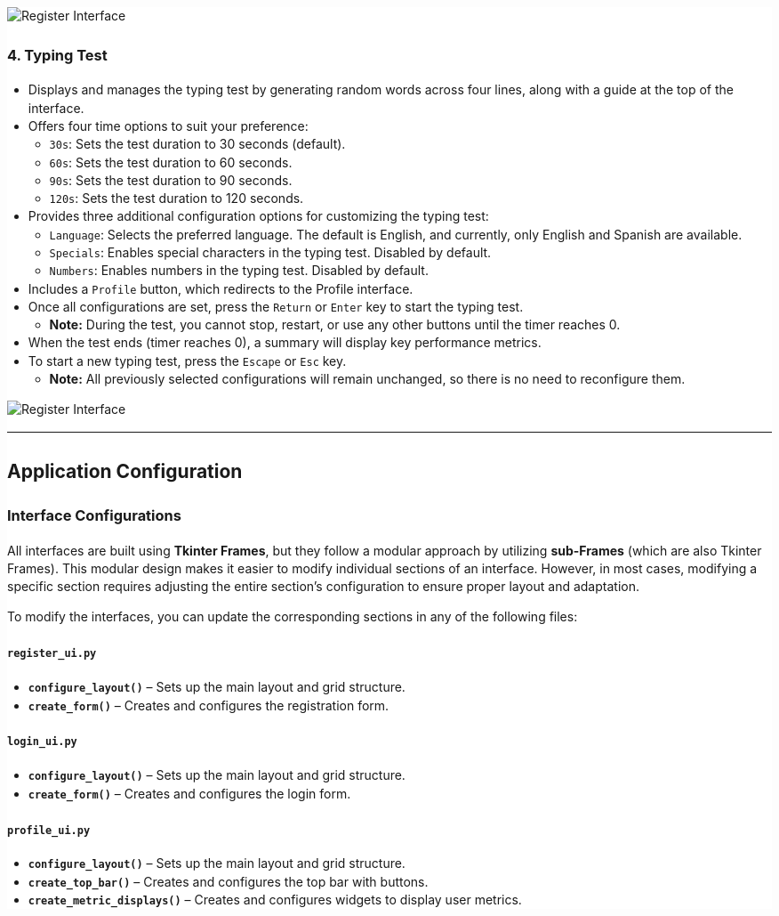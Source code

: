 ![Register Interface](interface_images/profile_ui.png)

### 4. Typing Test
* Displays and manages the typing test by generating random words across four lines, along with a guide at the top of the interface.
* Offers four time options to suit your preference:
    * `30s`: Sets the test duration to 30 seconds (default).
    * `60s`: Sets the test duration to 60 seconds.
    * `90s`: Sets the test duration to 90 seconds.
    * `120s`: Sets the test duration to 120 seconds.
* Provides three additional configuration options for customizing the typing test:
    * `Language`: Selects the preferred language. The default is English, and currently, only English and Spanish are available.
    * `Specials`: Enables special characters in the typing test. Disabled by default.
    * `Numbers`: Enables numbers in the typing test. Disabled by default.
* Includes a `Profile` button, which redirects to the Profile interface.
* Once all configurations are set, press the `Return` or `Enter` key to start the typing test.
    * **Note:** During the test, you cannot stop, restart, or use any other buttons until the timer reaches 0.
* When the test ends (timer reaches 0), a summary will display key performance metrics.
* To start a new typing test, press the `Escape` or `Esc` key.
    * **Note:** All previously selected configurations will remain unchanged, so there is no need to reconfigure them.

![Register Interface](interface_images/typing_test_ui.png)

---

## Application Configuration

### Interface Configurations
All interfaces are built using **Tkinter Frames**, but they follow a modular approach by utilizing **sub-Frames** (which are also Tkinter Frames). This modular design makes it easier to modify individual sections of an interface. However, in most cases, modifying a specific section requires adjusting the entire section’s configuration to ensure proper layout and adaptation.

To modify the interfaces, you can update the corresponding sections in any of the following files:
#### `register_ui.py`
* **`configure_layout()`** – Sets up the main layout and grid structure.
* **`create_form()`** – Creates and configures the registration form.

#### `login_ui.py`
* **`configure_layout()`** – Sets up the main layout and grid structure.
* **`create_form()`** – Creates and configures the login form.

#### `profile_ui.py`
* **`configure_layout()`** – Sets up the main layout and grid structure.
* **`create_top_bar()`** – Creates and configures the top bar with buttons.
* **`create_metric_displays()`** – Creates and configures widgets to display user metrics.

